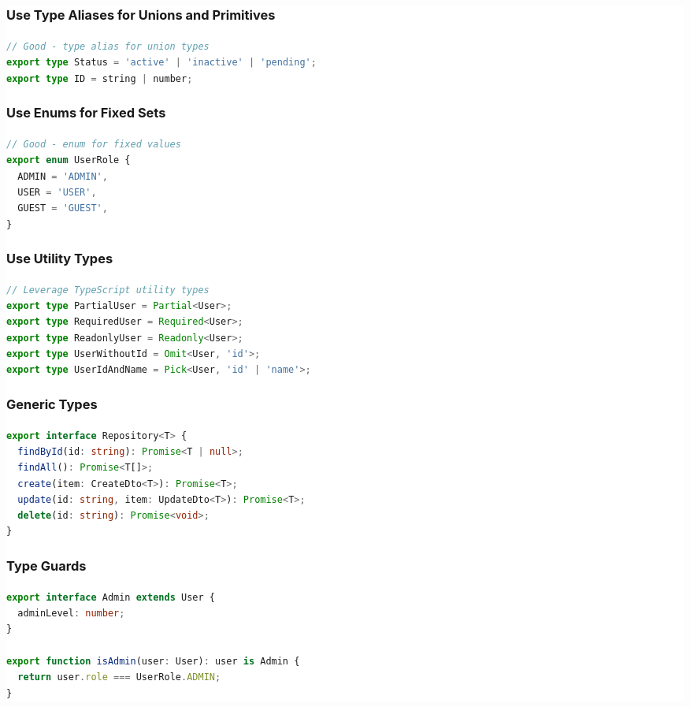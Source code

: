 ### Use Type Aliases for Unions and Primitives

```typescript
// Good - type alias for union types
export type Status = 'active' | 'inactive' | 'pending';
export type ID = string | number;
```

### Use Enums for Fixed Sets

```typescript
// Good - enum for fixed values
export enum UserRole {
  ADMIN = 'ADMIN',
  USER = 'USER',
  GUEST = 'GUEST',
}
```

### Use Utility Types

```typescript
// Leverage TypeScript utility types
export type PartialUser = Partial<User>;
export type RequiredUser = Required<User>;
export type ReadonlyUser = Readonly<User>;
export type UserWithoutId = Omit<User, 'id'>;
export type UserIdAndName = Pick<User, 'id' | 'name'>;
```

### Generic Types

```typescript
export interface Repository<T> {
  findById(id: string): Promise<T | null>;
  findAll(): Promise<T[]>;
  create(item: CreateDto<T>): Promise<T>;
  update(id: string, item: UpdateDto<T>): Promise<T>;
  delete(id: string): Promise<void>;
}
```

### Type Guards

```typescript
export interface Admin extends User {
  adminLevel: number;
}

export function isAdmin(user: User): user is Admin {
  return user.role === UserRole.ADMIN;
}
```
